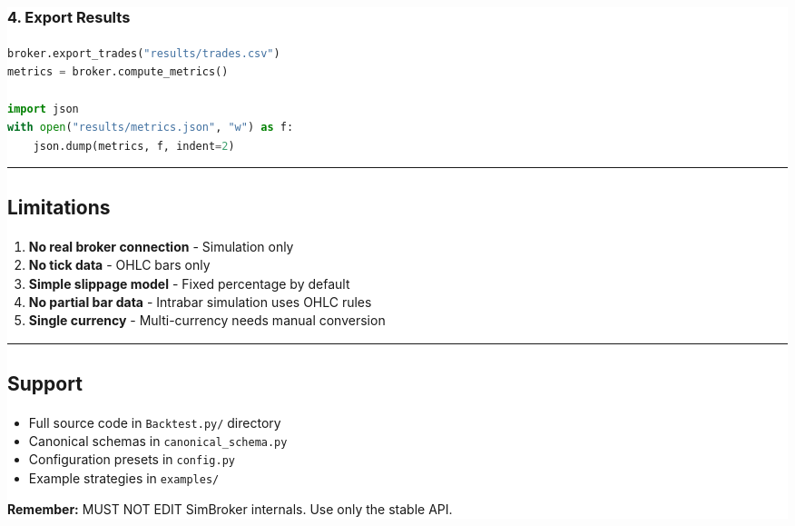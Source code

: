 ### 4. Export Results

```python
broker.export_trades("results/trades.csv")
metrics = broker.compute_metrics()

import json
with open("results/metrics.json", "w") as f:
    json.dump(metrics, f, indent=2)
```

---

## Limitations

1. **No real broker connection** - Simulation only
2. **No tick data** - OHLC bars only
3. **Simple slippage model** - Fixed percentage by default
4. **No partial bar data** - Intrabar simulation uses OHLC rules
5. **Single currency** - Multi-currency needs manual conversion

---

## Support

- Full source code in `Backtest.py/` directory
- Canonical schemas in `canonical_schema.py`
- Configuration presets in `config.py`
- Example strategies in `examples/`

**Remember:** MUST NOT EDIT SimBroker internals. Use only the stable API.
